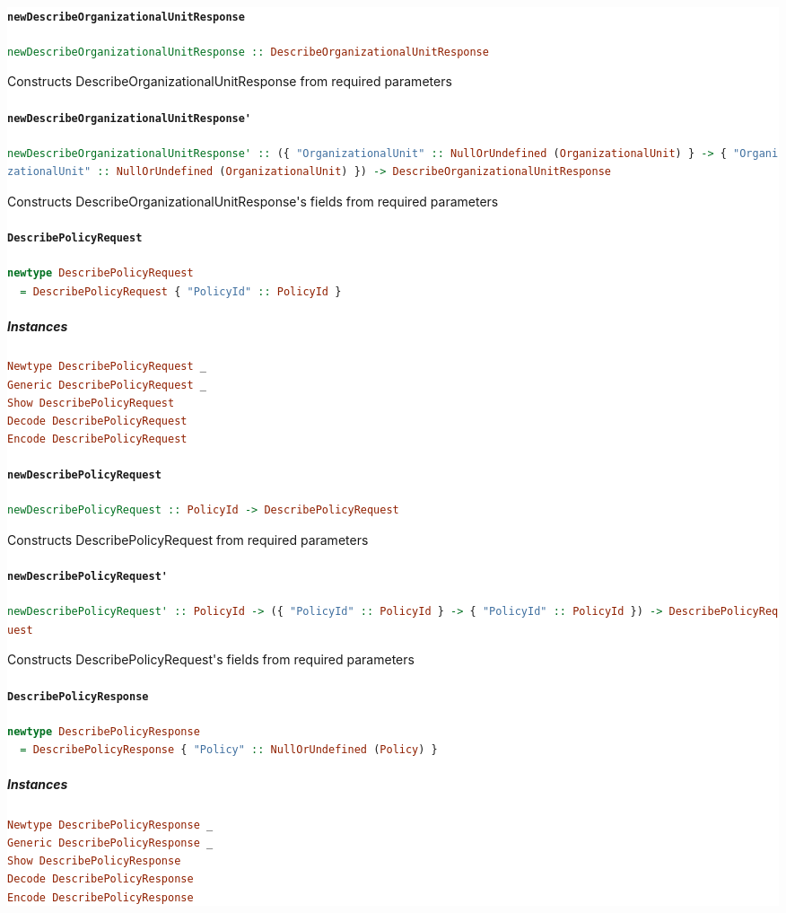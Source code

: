 #### `newDescribeOrganizationalUnitResponse`

``` purescript
newDescribeOrganizationalUnitResponse :: DescribeOrganizationalUnitResponse
```

Constructs DescribeOrganizationalUnitResponse from required parameters

#### `newDescribeOrganizationalUnitResponse'`

``` purescript
newDescribeOrganizationalUnitResponse' :: ({ "OrganizationalUnit" :: NullOrUndefined (OrganizationalUnit) } -> { "OrganizationalUnit" :: NullOrUndefined (OrganizationalUnit) }) -> DescribeOrganizationalUnitResponse
```

Constructs DescribeOrganizationalUnitResponse's fields from required parameters

#### `DescribePolicyRequest`

``` purescript
newtype DescribePolicyRequest
  = DescribePolicyRequest { "PolicyId" :: PolicyId }
```

##### Instances
``` purescript
Newtype DescribePolicyRequest _
Generic DescribePolicyRequest _
Show DescribePolicyRequest
Decode DescribePolicyRequest
Encode DescribePolicyRequest
```

#### `newDescribePolicyRequest`

``` purescript
newDescribePolicyRequest :: PolicyId -> DescribePolicyRequest
```

Constructs DescribePolicyRequest from required parameters

#### `newDescribePolicyRequest'`

``` purescript
newDescribePolicyRequest' :: PolicyId -> ({ "PolicyId" :: PolicyId } -> { "PolicyId" :: PolicyId }) -> DescribePolicyRequest
```

Constructs DescribePolicyRequest's fields from required parameters

#### `DescribePolicyResponse`

``` purescript
newtype DescribePolicyResponse
  = DescribePolicyResponse { "Policy" :: NullOrUndefined (Policy) }
```

##### Instances
``` purescript
Newtype DescribePolicyResponse _
Generic DescribePolicyResponse _
Show DescribePolicyResponse
Decode DescribePolicyResponse
Encode DescribePolicyResponse
```
